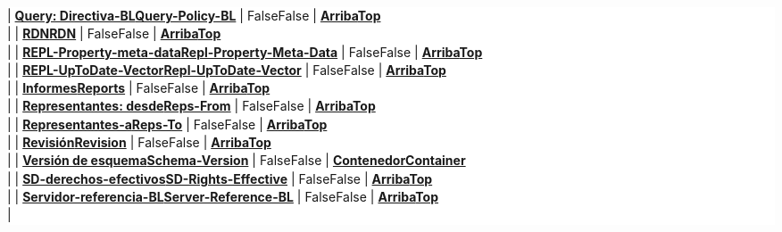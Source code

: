 | [<span data-ttu-id="7430e-410">**Query: Directiva-BL**</span><span class="sxs-lookup"><span data-stu-id="7430e-410">**Query-Policy-BL**</span></span>](a-querypolicybl.md)                                       | <span data-ttu-id="7430e-411">False</span><span class="sxs-lookup"><span data-stu-id="7430e-411">False</span></span>     | [<span data-ttu-id="7430e-412">**Arriba**</span><span class="sxs-lookup"><span data-stu-id="7430e-412">**Top**</span></span>](c-top.md)<br/>                                             |
| [<span data-ttu-id="7430e-413">**RDN**</span><span class="sxs-lookup"><span data-stu-id="7430e-413">**RDN**</span></span>](a-name.md)                                                            | <span data-ttu-id="7430e-414">False</span><span class="sxs-lookup"><span data-stu-id="7430e-414">False</span></span>     | [<span data-ttu-id="7430e-415">**Arriba**</span><span class="sxs-lookup"><span data-stu-id="7430e-415">**Top**</span></span>](c-top.md)<br/>                                             |
| [<span data-ttu-id="7430e-416">**REPL-Property-meta-data**</span><span class="sxs-lookup"><span data-stu-id="7430e-416">**Repl-Property-Meta-Data**</span></span>](a-replpropertymetadata.md)                        | <span data-ttu-id="7430e-417">False</span><span class="sxs-lookup"><span data-stu-id="7430e-417">False</span></span>     | [<span data-ttu-id="7430e-418">**Arriba**</span><span class="sxs-lookup"><span data-stu-id="7430e-418">**Top**</span></span>](c-top.md)<br/>                                             |
| [<span data-ttu-id="7430e-419">**REPL-UpToDate-Vector**</span><span class="sxs-lookup"><span data-stu-id="7430e-419">**Repl-UpToDate-Vector**</span></span>](a-repluptodatevector.md)                             | <span data-ttu-id="7430e-420">False</span><span class="sxs-lookup"><span data-stu-id="7430e-420">False</span></span>     | [<span data-ttu-id="7430e-421">**Arriba**</span><span class="sxs-lookup"><span data-stu-id="7430e-421">**Top**</span></span>](c-top.md)<br/>                                             |
| [<span data-ttu-id="7430e-422">**Informes**</span><span class="sxs-lookup"><span data-stu-id="7430e-422">**Reports**</span></span>](a-directreports.md)                                               | <span data-ttu-id="7430e-423">False</span><span class="sxs-lookup"><span data-stu-id="7430e-423">False</span></span>     | [<span data-ttu-id="7430e-424">**Arriba**</span><span class="sxs-lookup"><span data-stu-id="7430e-424">**Top**</span></span>](c-top.md)<br/>                                             |
| [<span data-ttu-id="7430e-425">**Representantes: desde**</span><span class="sxs-lookup"><span data-stu-id="7430e-425">**Reps-From**</span></span>](a-repsfrom.md)                                                  | <span data-ttu-id="7430e-426">False</span><span class="sxs-lookup"><span data-stu-id="7430e-426">False</span></span>     | [<span data-ttu-id="7430e-427">**Arriba**</span><span class="sxs-lookup"><span data-stu-id="7430e-427">**Top**</span></span>](c-top.md)<br/>                                             |
| [<span data-ttu-id="7430e-428">**Representantes-a**</span><span class="sxs-lookup"><span data-stu-id="7430e-428">**Reps-To**</span></span>](a-repsto.md)                                                      | <span data-ttu-id="7430e-429">False</span><span class="sxs-lookup"><span data-stu-id="7430e-429">False</span></span>     | [<span data-ttu-id="7430e-430">**Arriba**</span><span class="sxs-lookup"><span data-stu-id="7430e-430">**Top**</span></span>](c-top.md)<br/>                                             |
| [<span data-ttu-id="7430e-431">**Revisión**</span><span class="sxs-lookup"><span data-stu-id="7430e-431">**Revision**</span></span>](a-revision.md)                                                   | <span data-ttu-id="7430e-432">False</span><span class="sxs-lookup"><span data-stu-id="7430e-432">False</span></span>     | [<span data-ttu-id="7430e-433">**Arriba**</span><span class="sxs-lookup"><span data-stu-id="7430e-433">**Top**</span></span>](c-top.md)<br/>                                             |
| [<span data-ttu-id="7430e-434">**Versión de esquema**</span><span class="sxs-lookup"><span data-stu-id="7430e-434">**Schema-Version**</span></span>](a-schemaversion.md)                                        | <span data-ttu-id="7430e-435">False</span><span class="sxs-lookup"><span data-stu-id="7430e-435">False</span></span>     | [<span data-ttu-id="7430e-436">**Contenedor**</span><span class="sxs-lookup"><span data-stu-id="7430e-436">**Container**</span></span>](c-container.md)<br/>                                 |
| [<span data-ttu-id="7430e-437">**SD-derechos-efectivos**</span><span class="sxs-lookup"><span data-stu-id="7430e-437">**SD-Rights-Effective**</span></span>](a-sdrightseffective.md)                               | <span data-ttu-id="7430e-438">False</span><span class="sxs-lookup"><span data-stu-id="7430e-438">False</span></span>     | [<span data-ttu-id="7430e-439">**Arriba**</span><span class="sxs-lookup"><span data-stu-id="7430e-439">**Top**</span></span>](c-top.md)<br/>                                             |
| [<span data-ttu-id="7430e-440">**Servidor-referencia-BL**</span><span class="sxs-lookup"><span data-stu-id="7430e-440">**Server-Reference-BL**</span></span>](a-serverreferencebl.md)                               | <span data-ttu-id="7430e-441">False</span><span class="sxs-lookup"><span data-stu-id="7430e-441">False</span></span>     | [<span data-ttu-id="7430e-442">**Arriba**</span><span class="sxs-lookup"><span data-stu-id="7430e-442">**Top**</span></span>](c-top.md)<br/>                                             |